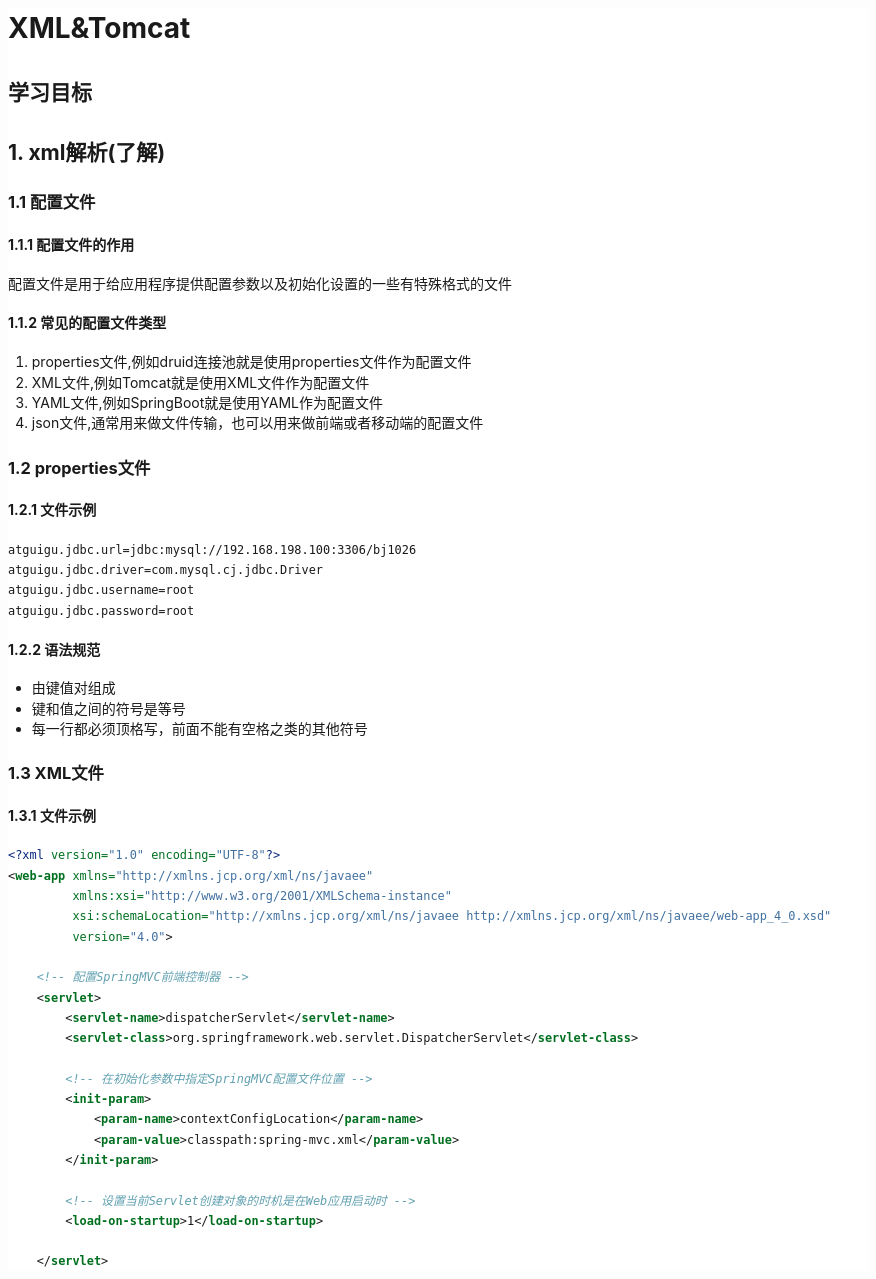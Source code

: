 # XML&Tomcat

## 学习目标

## 1. xml解析(了解)

### 1.1 配置文件

#### 1.1.1 配置文件的作用

配置文件是用于给应用程序提供配置参数以及初始化设置的一些有特殊格式的文件

#### 1.1.2 常见的配置文件类型

1. properties文件,例如druid连接池就是使用properties文件作为配置文件
2. XML文件,例如Tomcat就是使用XML文件作为配置文件
3. YAML文件,例如SpringBoot就是使用YAML作为配置文件
4. json文件,通常用来做文件传输，也可以用来做前端或者移动端的配置文件

### 1.2 properties文件

#### 1.2.1 文件示例

```properties
atguigu.jdbc.url=jdbc:mysql://192.168.198.100:3306/bj1026
atguigu.jdbc.driver=com.mysql.cj.jdbc.Driver
atguigu.jdbc.username=root
atguigu.jdbc.password=root
```

#### 1.2.2 语法规范

- 由键值对组成
- 键和值之间的符号是等号
- 每一行都必须顶格写，前面不能有空格之类的其他符号

### 1.3 XML文件

#### 1.3.1 文件示例

```xml
<?xml version="1.0" encoding="UTF-8"?>
<web-app xmlns="http://xmlns.jcp.org/xml/ns/javaee"
         xmlns:xsi="http://www.w3.org/2001/XMLSchema-instance"
         xsi:schemaLocation="http://xmlns.jcp.org/xml/ns/javaee http://xmlns.jcp.org/xml/ns/javaee/web-app_4_0.xsd"
         version="4.0">

    <!-- 配置SpringMVC前端控制器 -->
    <servlet>
        <servlet-name>dispatcherServlet</servlet-name>
        <servlet-class>org.springframework.web.servlet.DispatcherServlet</servlet-class>

        <!-- 在初始化参数中指定SpringMVC配置文件位置 -->
        <init-param>
            <param-name>contextConfigLocation</param-name>
            <param-value>classpath:spring-mvc.xml</param-value>
        </init-param>

        <!-- 设置当前Servlet创建对象的时机是在Web应用启动时 -->
        <load-on-startup>1</load-on-startup>

    </servlet>
```
